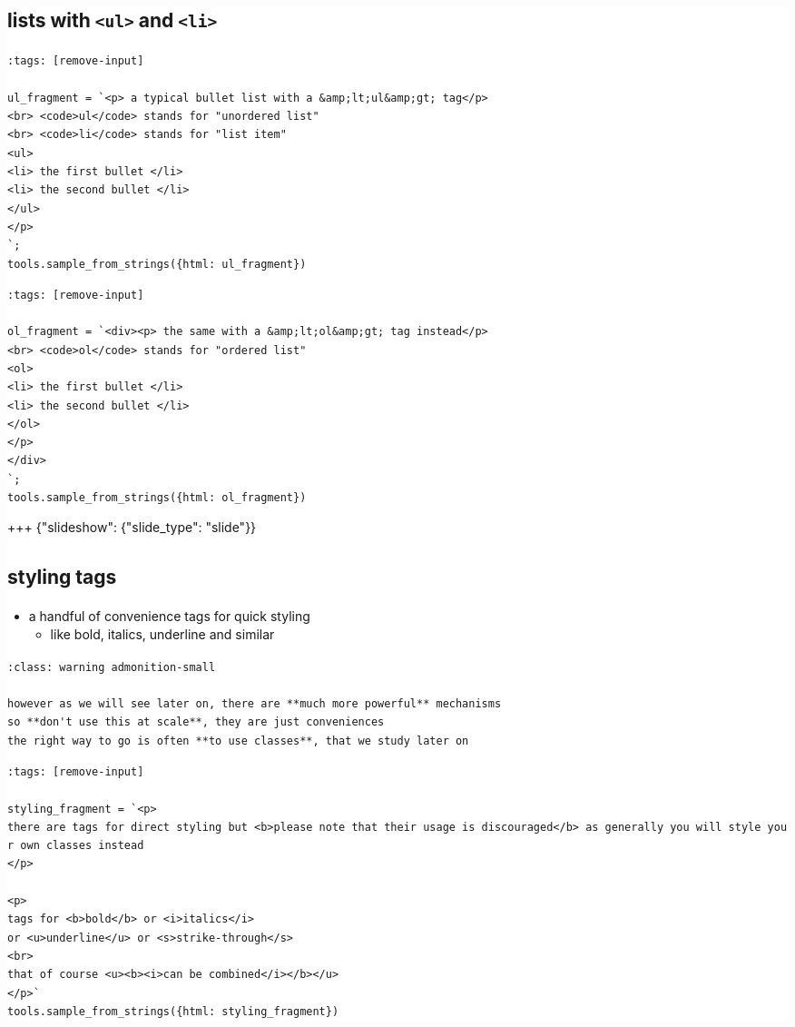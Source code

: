 ## lists with `<ul>`  and `<li>`

```{code-cell}
:tags: [remove-input]

ul_fragment = `<p> a typical bullet list with a &amp;lt;ul&amp;gt; tag</p>
<br> <code>ul</code> stands for "unordered list"
<br> <code>li</code> stands for "list item"
<ul>
<li> the first bullet </li>
<li> the second bullet </li>
</ul>
</p>
`;
tools.sample_from_strings({html: ul_fragment})
```

```{code-cell}
:tags: [remove-input]

ol_fragment = `<div><p> the same with a &amp;lt;ol&amp;gt; tag instead</p>
<br> <code>ol</code> stands for "ordered list"
<ol>
<li> the first bullet </li>
<li> the second bullet </li>
</ol>
</p>
</div>
`;
tools.sample_from_strings({html: ol_fragment})
```

+++ {"slideshow": {"slide_type": "slide"}}

## styling tags

* a handful of convenience tags for quick styling
  * like bold, italics, underline and similar

```{admonition} warning: do not overuse !
:class: warning admonition-small

however as we will see later on, there are **much more powerful** mechanisms  
so **don't use this at scale**, they are just conveniences  
the right way to go is often **to use classes**, that we study later on
```

```{code-cell}
:tags: [remove-input]

styling_fragment = `<p>
there are tags for direct styling but <b>please note that their usage is discouraged</b> as generally you will style your own classes instead
</p>

<p>
tags for <b>bold</b> or <i>italics</i>
or <u>underline</u> or <s>strike-through</s>
<br>
that of course <u><b><i>can be combined</i></b></u>
</p>`
tools.sample_from_strings({html: styling_fragment})
```
